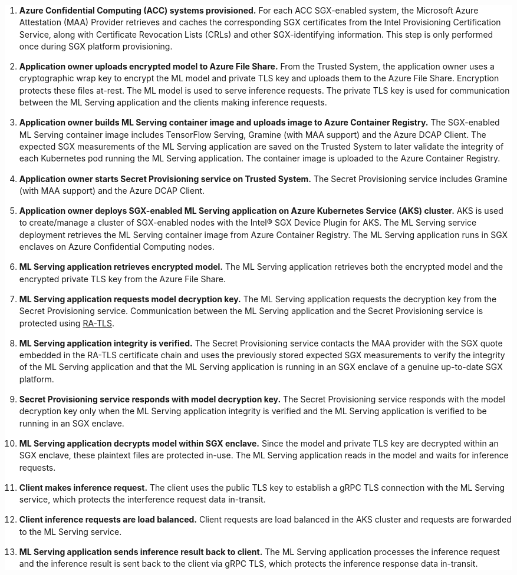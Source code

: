 1. **Azure Confidential Computing (ACC) systems provisioned.** For each ACC SGX-enabled system, the Microsoft Azure Attestation (MAA) Provider retrieves and caches the corresponding SGX certificates from the Intel Provisioning Certification Service, along with Certificate Revocation Lists (CRLs) and other SGX-identifying information. This step is only performed once during SGX platform provisioning.

2. **Application owner uploads encrypted model to Azure File Share.** From the Trusted System, the application owner uses a cryptographic wrap key to encrypt the ML model and private TLS key and uploads them to the Azure File Share. Encryption protects these files at-rest. The ML model is used to serve inference requests. The private TLS key is used for communication between the ML Serving application and the clients making inference requests.

3. **Application owner builds ML Serving container image and uploads image to Azure Container Registry.** The SGX-enabled ML Serving container image includes TensorFlow Serving, Gramine (with MAA support) and the Azure DCAP Client. The expected SGX measurements of the ML Serving application are saved on the Trusted System to later validate the integrity of each Kubernetes pod running the ML Serving application. The container image is uploaded to the Azure Container Registry.

4. **Application owner starts Secret Provisioning service on Trusted System.** The Secret Provisioning service includes Gramine (with MAA support) and the Azure DCAP Client.

5. **Application owner deploys SGX-enabled ML Serving application on Azure Kubernetes Service (AKS) cluster.** AKS is used to create/manage a cluster of SGX-enabled nodes with the Intel® SGX Device Plugin for AKS. The ML Serving service deployment retrieves the ML Serving container image from Azure Container Registry. The ML Serving application runs in SGX enclaves on Azure Confidential Computing nodes.

6. **ML Serving application retrieves encrypted model.** The ML Serving application retrieves both the encrypted model and the encrypted private TLS key from the Azure File Share.

7. **ML Serving application requests model decryption key.** The ML Serving application requests the decryption key from the Secret Provisioning service. Communication between the ML Serving application and the Secret Provisioning service is protected using [RA-TLS](https://gramine.readthedocs.io/en/stable/glossary.html#term-ra-tls).

8. **ML Serving application integrity is verified.** The Secret Provisioning service contacts the MAA provider with the SGX quote embedded in the RA-TLS certificate chain and uses the previously stored expected SGX measurements to verify the integrity of the ML Serving application and that the ML Serving application is running in an SGX enclave of a genuine up-to-date SGX platform.

9. **Secret Provisioning service responds with model decryption key.** The Secret Provisioning service responds with the model decryption key only when the ML Serving application integrity is verified and the ML Serving application is verified to be running in an SGX enclave.

10. **ML Serving application decrypts model within SGX enclave.** Since the model and private TLS key are decrypted within an SGX enclave, these plaintext files are protected in-use. The ML Serving application reads in the model and waits for inference requests.

11. **Client makes inference request.** The client uses the public TLS key to establish a gRPC TLS connection with the ML Serving service, which protects the interference request data in-transit.

12. **Client inference requests are load balanced.** Client requests are load balanced in the AKS cluster and requests are forwarded to the ML Serving service.

13. **ML Serving application sends inference result back to client.** The ML Serving application processes the inference request and the inference result is sent back to the client via gRPC TLS, which protects the inference response data in-transit.
